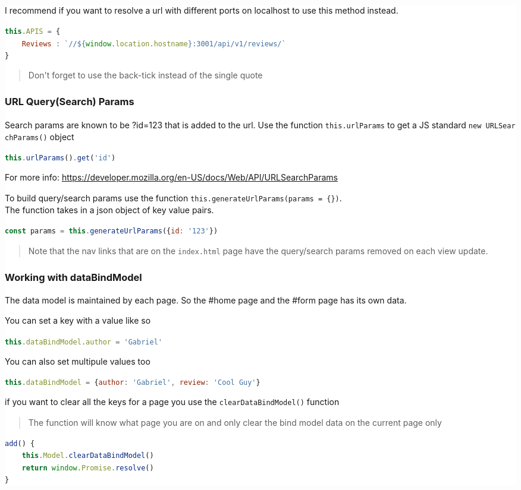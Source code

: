 I recommend if you want to resolve a url with different ports on localhost to use this method instead.

```js
this.APIS = {
    Reviews : `//${window.location.hostname}:3001/api/v1/reviews/`
}
```

> Don't forget to use the back-tick instead of the single quote

### URL Query(Search) Params


Search params are known to be ?id=123 that is added to the url. 
Use the function `this.urlParams` to get a JS standard `new URLSearchParams()` object

```js
this.urlParams().get('id')
```
For more info: https://developer.mozilla.org/en-US/docs/Web/API/URLSearchParams


To build query/search params use the function `this.generateUrlParams(params = {})`.  
The function takes in a json object of key value pairs.

```js
const params = this.generateUrlParams({id: '123'})
```

> Note that the nav links that are on the `index.html` page have the query/search params removed on each view update.


### Working with dataBindModel

The data model is maintained by each page.  So the #home page and the #form page has its own data. 

You can set a key with a value like so

```js
this.dataBindModel.author = 'Gabriel'
```

You can also set multipule values too

```js
this.dataBindModel = {author: 'Gabriel', review: 'Cool Guy'}
```

if you want to clear all the keys for a page you use the `clearDataBindModel()` function

> The function will know what page you are on and only clear the bind model data on the current page only

```js
add() { 
    this.Model.clearDataBindModel()
    return window.Promise.resolve()
}
```
